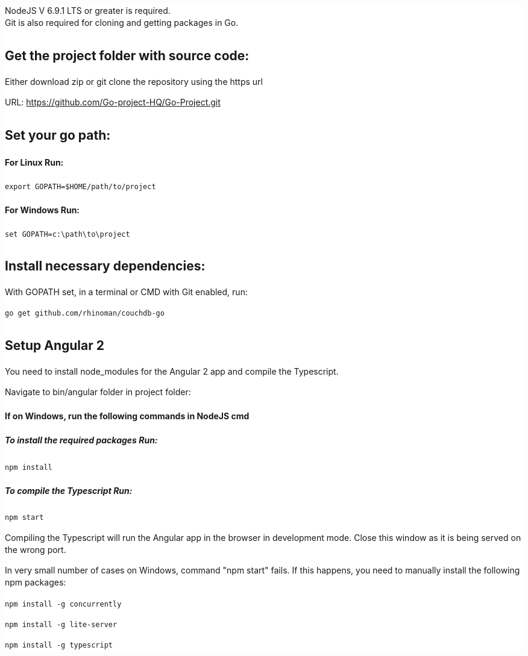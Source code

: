 NodeJS V 6.9.1 LTS or greater is required.<br>
Git is also required for cloning and getting packages in Go.

## Get the project folder with source code:

Either download zip or git clone the repository using the https url

URL: https://github.com/Go-project-HQ/Go-Project.git

## Set your go path: 

#### For Linux Run:
```
export GOPATH=$HOME/path/to/project
```
#### For Windows Run:
```
set GOPATH=c:\path\to\project
```
## Install necessary dependencies:

With GOPATH set, in a terminal or CMD with Git enabled, run:
```
go get github.com/rhinoman/couchdb-go
```

## Setup Angular 2
You need to install node_modules for the Angular 2 app and compile the Typescript.

Navigate to bin/angular folder in project folder:

#### If on Windows, run the following commands in NodeJS cmd

##### To install the required packages Run:
```
npm install
```
##### To compile the Typescript Run:
```
npm start
```

Compiling the Typescript will run the Angular app in the browser in development mode. Close this window as it is being served on the wrong port.

In very small number of cases on Windows, command "npm start" fails. If this happens, you need to manually install the following npm packages:

```
npm install -g concurrently
```
```
npm install -g lite-server 
```
```
npm install -g typescript
```
